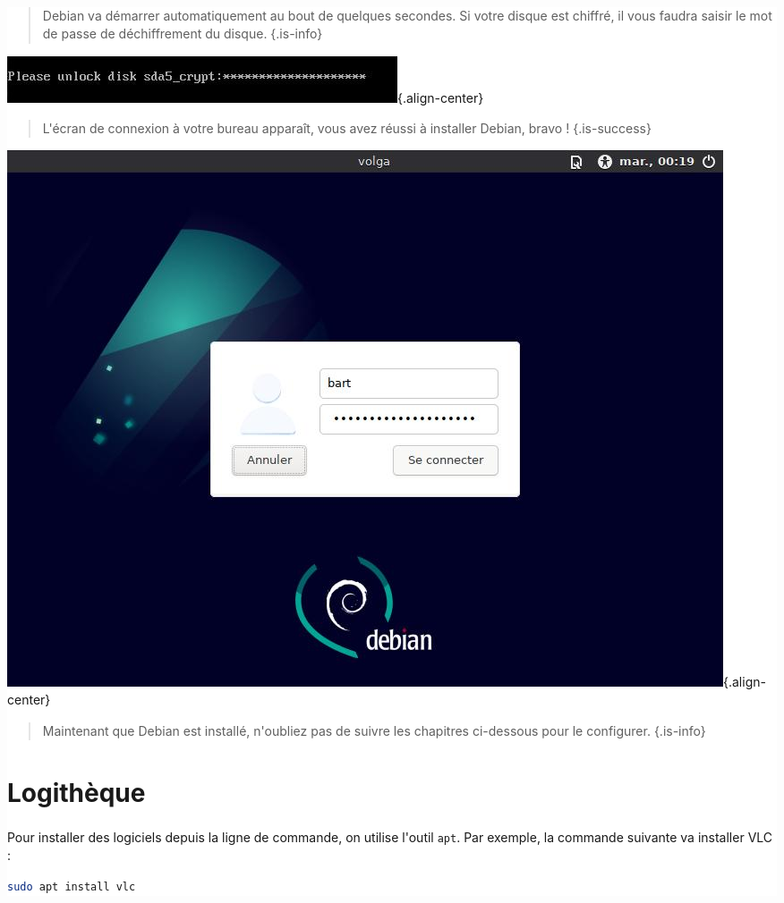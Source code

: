 > Debian va démarrer automatiquement au bout de quelques secondes.
> Si votre disque est chiffré, il vous faudra saisir le mot de passe de déchiffrement du disque.
{.is-info}

![](./images/debian-stable-36.jpg){.align-center}

> L'écran de connexion à votre bureau apparaît, vous avez réussi à installer Debian, bravo !
{.is-success}

![](./images/debian-stable-37.jpg){.align-center}

> Maintenant que Debian est installé, n'oubliez pas de suivre les chapitres ci-dessous pour le configurer.
{.is-info}

# Logithèque

Pour installer des logiciels depuis la ligne de commande, on utilise l'outil `apt`.
Par exemple, la commande suivante va installer VLC :
```bash
sudo apt install vlc
```
